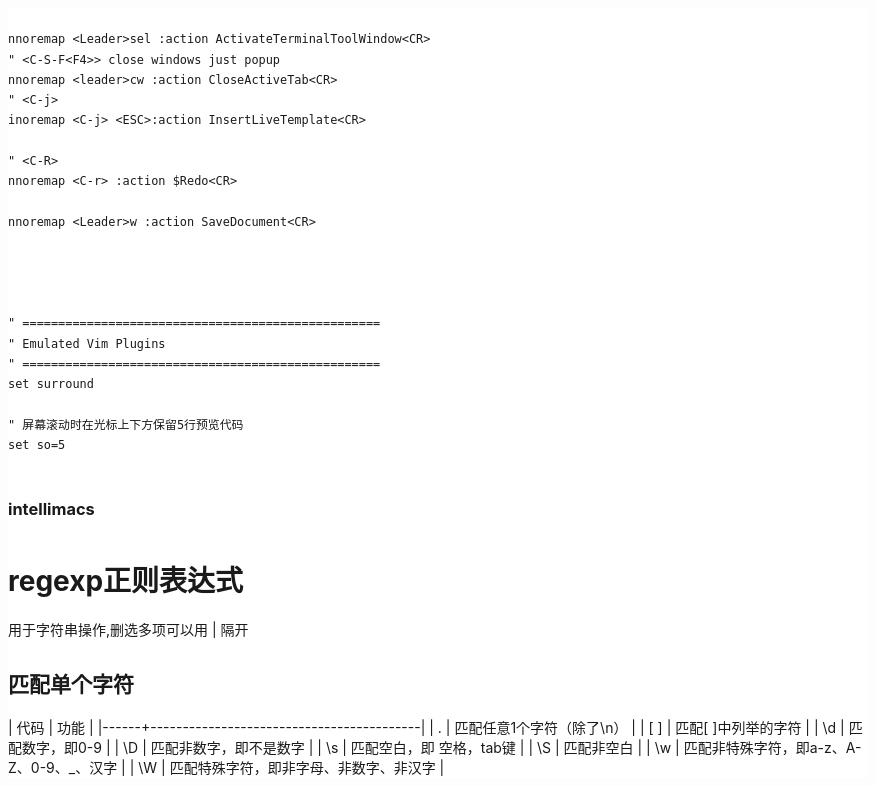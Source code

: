 ``` 

nnoremap <Leader>sel :action ActivateTerminalToolWindow<CR>
" <C-S-F<F4>> close windows just popup
nnoremap <leader>cw :action CloseActiveTab<CR>
" <C-j>
inoremap <C-j> <ESC>:action InsertLiveTemplate<CR>

" <C-R>
nnoremap <C-r> :action $Redo<CR>

nnoremap <Leader>w :action SaveDocument<CR>




" ==================================================
" Emulated Vim Plugins
" ==================================================
set surround

" 屏幕滚动时在光标上下方保留5行预览代码
set so=5


```

### intellimacs 



# regexp正则表达式

用于字符串操作,删选多项可以用 | 隔开
## 匹配单个字符
| 代码 | 功能                                     |
|------+------------------------------------------|
| .    | 匹配任意1个字符（除了\n）                |
| [ ]  | 匹配[ ]中列举的字符                      |
| \d   | 匹配数字，即0-9                          |
| \D   | 匹配非数字，即不是数字                   |
| \s   | 匹配空白，即 空格，tab键                 |
| \S   | 匹配非空白                               |
| \w   | 匹配非特殊字符，即a-z、A-Z、0-9、_、汉字 |
| \W   | 匹配特殊字符，即非字母、非数字、非汉字   |
